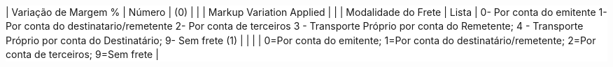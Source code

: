 |          Variação de Margem %           |              Número               |                                                                                                                                                                                                                                                                                                                                                                                                                                                                                                                                                                                                                                                                                                                               (0)                                                                                                                                                                                                                                                                                                                                                                                                                                                                                                                                                                                                                                                                                                                                |                                    |                                                                                                                                                                                                                                                                      |                                        Markup Variation Applied                                        |                                                                                                                                                                                                                                                                                                                                                                                                                                                                                                                                                                                                                                                                                                                                 |
|           Modalidade do Frete           |               Lista               |                                                                                                                                                                                                                                                                                                                                                                                                                                                                                                                                                                                                                           0- Por conta do emitente 1- Por conta do destinatario/remetente 2- Por conta de terceiros 3 - Transporte Próprio por conta do Remetente; 4 - Transporte Próprio por conta do Destinatário; 9- Sem frete (1)                                                                                                                                                                                                                                                                                                                                                                                                                                                                                                                                                                                                                            |                                    |                                                                                                                                                                                                                                                                      |                                                                                                        |                                                                                                                                                                                                                                                                                                              0=Por conta do emitente; 1=Por conta do destinatário/remetente; 2=Por conta de terceiros; 9=Sem frete                                                                                                                                                                                                                                                                                                              |